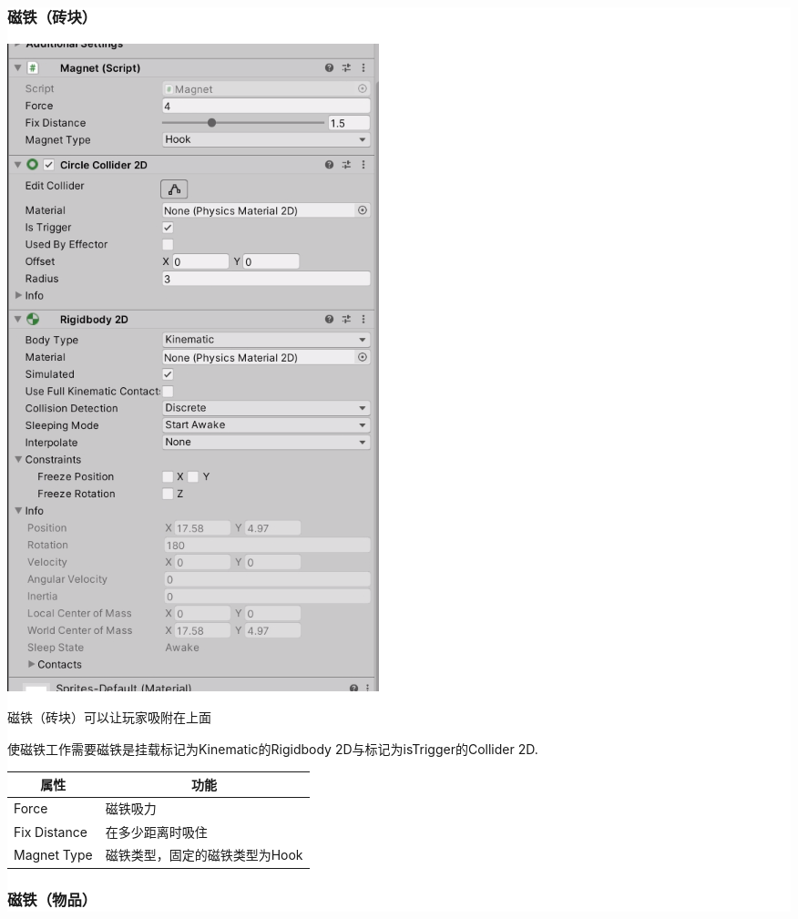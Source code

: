 ### **磁铁（砖块）**

![magnet](magnet.png)

磁铁（砖块）可以让玩家吸附在上面

使磁铁工作需要磁铁是挂载标记为Kinematic的Rigidbody 2D与标记为isTrigger的Collider 2D.

| 属性 | 功能 |
| ---- | ---- |
| Force | 磁铁吸力 |
| Fix Distance | 在多少距离时吸住 |
| Magnet Type | 磁铁类型，固定的磁铁类型为Hook |

### **磁铁（物品）**
